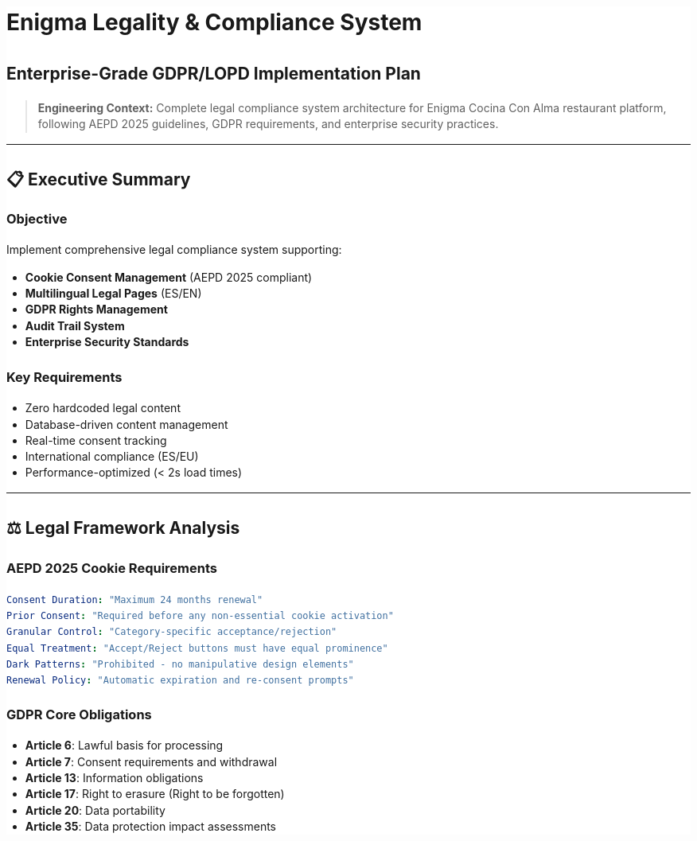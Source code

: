 # Enigma Legality & Compliance System
## Enterprise-Grade GDPR/LOPD Implementation Plan

> **Engineering Context:** Complete legal compliance system architecture for Enigma Cocina Con Alma restaurant platform, following AEPD 2025 guidelines, GDPR requirements, and enterprise security practices.

---

## 📋 Executive Summary

### Objective
Implement comprehensive legal compliance system supporting:
- **Cookie Consent Management** (AEPD 2025 compliant)
- **Multilingual Legal Pages** (ES/EN)
- **GDPR Rights Management**
- **Audit Trail System**
- **Enterprise Security Standards**

### Key Requirements
- Zero hardcoded legal content
- Database-driven content management
- Real-time consent tracking
- International compliance (ES/EU)
- Performance-optimized (< 2s load times)

---

## ⚖️ Legal Framework Analysis

### AEPD 2025 Cookie Requirements
```yaml
Consent Duration: "Maximum 24 months renewal"
Prior Consent: "Required before any non-essential cookie activation"
Granular Control: "Category-specific acceptance/rejection"
Equal Treatment: "Accept/Reject buttons must have equal prominence"
Dark Patterns: "Prohibited - no manipulative design elements"
Renewal Policy: "Automatic expiration and re-consent prompts"
```

### GDPR Core Obligations
- **Article 6**: Lawful basis for processing
- **Article 7**: Consent requirements and withdrawal
- **Article 13**: Information obligations
- **Article 17**: Right to erasure (Right to be forgotten)
- **Article 20**: Data portability
- **Article 35**: Data protection impact assessments

